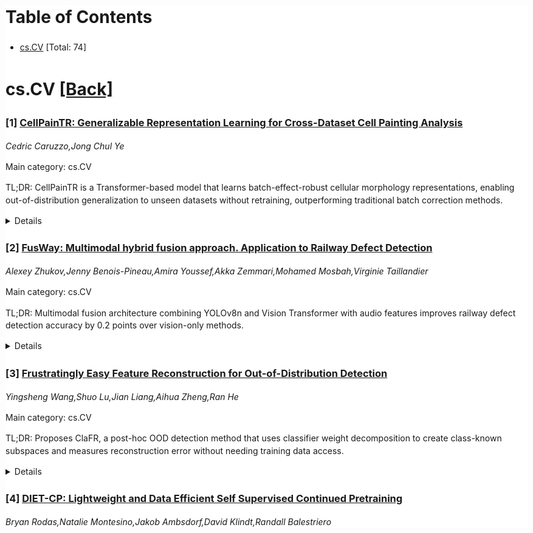 <div id=toc></div>

# Table of Contents

- [cs.CV](#cs.CV) [Total: 74]


<div id='cs.CV'></div>

# cs.CV [[Back]](#toc)

### [1] [CellPainTR: Generalizable Representation Learning for Cross-Dataset Cell Painting Analysis](https://arxiv.org/abs/2509.06986)
*Cedric Caruzzo,Jong Chul Ye*

Main category: cs.CV

TL;DR: CellPainTR is a Transformer-based model that learns batch-effect-robust cellular morphology representations, enabling out-of-distribution generalization to unseen datasets without retraining, outperforming traditional batch correction methods.


<details><summary>Details</summary></details>


### [2] [FusWay: Multimodal hybrid fusion approach. Application to Railway Defect Detection](https://arxiv.org/abs/2509.06987)
*Alexey Zhukov,Jenny Benois-Pineau,Amira Youssef,Akka Zemmari,Mohamed Mosbah,Virginie Taillandier*

Main category: cs.CV

TL;DR: Multimodal fusion architecture combining YOLOv8n and Vision Transformer with audio features improves railway defect detection accuracy by 0.2 points over vision-only methods.


<details><summary>Details</summary></details>


### [3] [Frustratingly Easy Feature Reconstruction for Out-of-Distribution Detection](https://arxiv.org/abs/2509.06988)
*Yingsheng Wang,Shuo Lu,Jian Liang,Aihua Zheng,Ran He*

Main category: cs.CV

TL;DR: Proposes ClaFR, a post-hoc OOD detection method that uses classifier weight decomposition to create class-known subspaces and measures reconstruction error without needing training data access.


<details><summary>Details</summary></details>


### [4] [DIET-CP: Lightweight and Data Efficient Self Supervised Continued Pretraining](https://arxiv.org/abs/2509.06990)
*Bryan Rodas,Natalie Montesino,Jakob Ambsdorf,David Klindt,Randall Balestriero*
